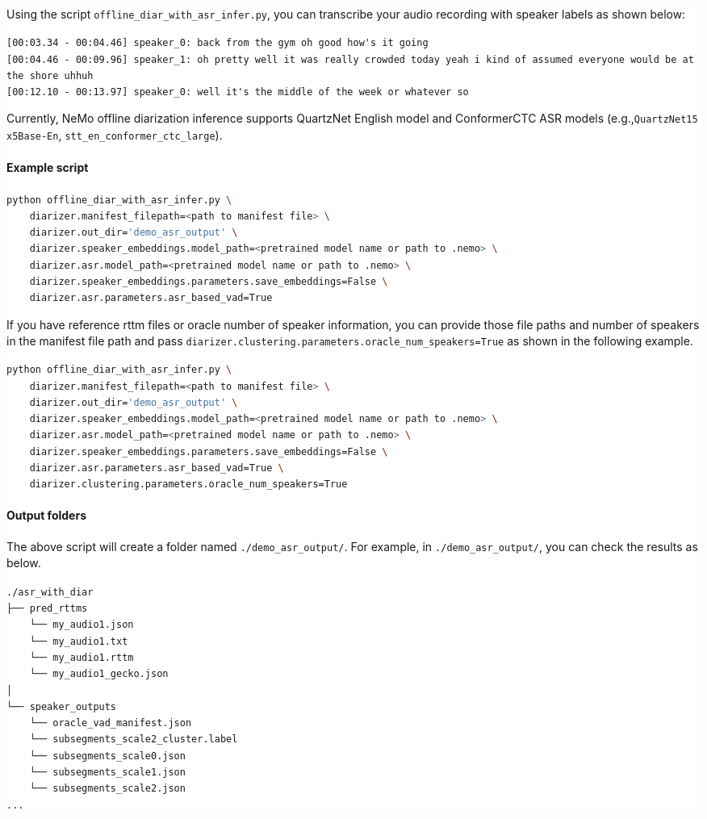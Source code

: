 Using the script `offline_diar_with_asr_infer.py`, you can transcribe your audio recording with speaker labels as shown below:

```
[00:03.34 - 00:04.46] speaker_0: back from the gym oh good how's it going
[00:04.46 - 00:09.96] speaker_1: oh pretty well it was really crowded today yeah i kind of assumed everyone would be at the shore uhhuh
[00:12.10 - 00:13.97] speaker_0: well it's the middle of the week or whatever so
```

Currently, NeMo offline diarization inference supports QuartzNet English model and ConformerCTC ASR models (e.g.,`QuartzNet15x5Base-En`, `stt_en_conformer_ctc_large`).

#### Example script

```bash
python offline_diar_with_asr_infer.py \
    diarizer.manifest_filepath=<path to manifest file> \
    diarizer.out_dir='demo_asr_output' \
    diarizer.speaker_embeddings.model_path=<pretrained model name or path to .nemo> \
    diarizer.asr.model_path=<pretrained model name or path to .nemo> \
    diarizer.speaker_embeddings.parameters.save_embeddings=False \
    diarizer.asr.parameters.asr_based_vad=True
```
If you have reference rttm files or oracle number of speaker information, you can provide those file paths and number of speakers in the manifest file path and pass `diarizer.clustering.parameters.oracle_num_speakers=True` as shown in the following example.

```bash
python offline_diar_with_asr_infer.py \
    diarizer.manifest_filepath=<path to manifest file> \
    diarizer.out_dir='demo_asr_output' \
    diarizer.speaker_embeddings.model_path=<pretrained model name or path to .nemo> \
    diarizer.asr.model_path=<pretrained model name or path to .nemo> \
    diarizer.speaker_embeddings.parameters.save_embeddings=False \
    diarizer.asr.parameters.asr_based_vad=True \
    diarizer.clustering.parameters.oracle_num_speakers=True
```

#### Output folders

The above script will create a folder named `./demo_asr_output/`.
For example, in `./demo_asr_output/`, you can check the results as below.

```bash
./asr_with_diar
├── pred_rttms
    └── my_audio1.json
    └── my_audio1.txt
    └── my_audio1.rttm
    └── my_audio1_gecko.json
│
└── speaker_outputs
    └── oracle_vad_manifest.json
    └── subsegments_scale2_cluster.label
    └── subsegments_scale0.json
    └── subsegments_scale1.json
    └── subsegments_scale2.json
...
```
